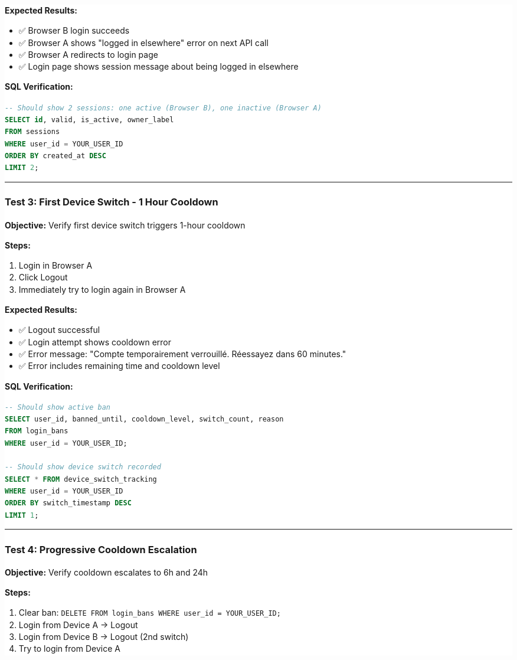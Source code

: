 **Expected Results:**
- ✅ Browser B login succeeds
- ✅ Browser A shows "logged in elsewhere" error on next API call
- ✅ Browser A redirects to login page
- ✅ Login page shows session message about being logged in elsewhere

**SQL Verification:**
```sql
-- Should show 2 sessions: one active (Browser B), one inactive (Browser A)
SELECT id, valid, is_active, owner_label 
FROM sessions 
WHERE user_id = YOUR_USER_ID 
ORDER BY created_at DESC 
LIMIT 2;
```

---

### Test 3: First Device Switch - 1 Hour Cooldown

**Objective:** Verify first device switch triggers 1-hour cooldown

**Steps:**
1. Login in Browser A
2. Click Logout
3. Immediately try to login again in Browser A

**Expected Results:**
- ✅ Logout successful
- ✅ Login attempt shows cooldown error
- ✅ Error message: "Compte temporairement verrouillé. Réessayez dans 60 minutes."
- ✅ Error includes remaining time and cooldown level

**SQL Verification:**
```sql
-- Should show active ban
SELECT user_id, banned_until, cooldown_level, switch_count, reason 
FROM login_bans 
WHERE user_id = YOUR_USER_ID;

-- Should show device switch recorded
SELECT * FROM device_switch_tracking 
WHERE user_id = YOUR_USER_ID 
ORDER BY switch_timestamp DESC 
LIMIT 1;
```

---

### Test 4: Progressive Cooldown Escalation

**Objective:** Verify cooldown escalates to 6h and 24h

**Steps:**
1. Clear ban: `DELETE FROM login_bans WHERE user_id = YOUR_USER_ID;`
2. Login from Device A → Logout
3. Login from Device B → Logout (2nd switch)
4. Try to login from Device A
